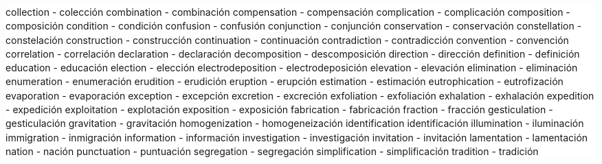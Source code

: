 collection - colección
combination - combinación
compensation - compensación
complication - complicación
composition - composición
condition - condición
confusion - confusión
conjunction - conjunción
conservation - conservación
constellation - constelación
construction - construcción
continuation - continuación
contradiction - contradicción
convention - convención
correlation - correlación
declaration - declaración
decomposition - descomposición
direction - dirección
definition - definición
education - educación
election - elección
electrodeposition - electrodeposición
elevation - elevación
elimination - eliminación
enumeration - enumeración
erudition - erudición
eruption - erupción
estimation - estimación
eutrophication - eutrofización
evaporation - evaporación
exception - excepción
excretion - excreción
exfoliation - exfoliación
exhalation - exhalación
expedition - expedición
exploitation - explotación
exposition - exposición
fabrication - fabricación
fraction - fracción
gesticulation - gesticulación
gravitation - gravitación
homogenization - homogeneización
identification identificación
illumination - iluminación
immigration - inmigración
information - información
investigation - investigación
invitation - invitación
lamentation - lamentación
nation - nación
punctuation - puntuación
segregation - segregación
simplification - simplificación
tradition - tradición
